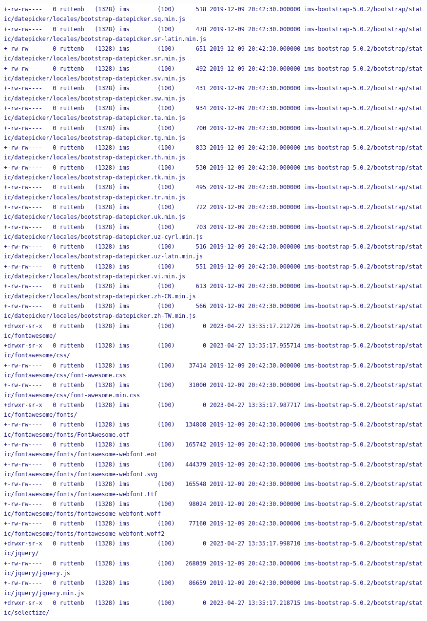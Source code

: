 ```diff
+-rw-rw----   0 ruttenb   (1328) ims        (100)      518 2019-12-09 20:42:30.000000 ims-bootstrap-5.0.2/bootstrap/static/datepicker/locales/bootstrap-datepicker.sq.min.js
+-rw-rw----   0 ruttenb   (1328) ims        (100)      478 2019-12-09 20:42:30.000000 ims-bootstrap-5.0.2/bootstrap/static/datepicker/locales/bootstrap-datepicker.sr-latin.min.js
+-rw-rw----   0 ruttenb   (1328) ims        (100)      651 2019-12-09 20:42:30.000000 ims-bootstrap-5.0.2/bootstrap/static/datepicker/locales/bootstrap-datepicker.sr.min.js
+-rw-rw----   0 ruttenb   (1328) ims        (100)      492 2019-12-09 20:42:30.000000 ims-bootstrap-5.0.2/bootstrap/static/datepicker/locales/bootstrap-datepicker.sv.min.js
+-rw-rw----   0 ruttenb   (1328) ims        (100)      431 2019-12-09 20:42:30.000000 ims-bootstrap-5.0.2/bootstrap/static/datepicker/locales/bootstrap-datepicker.sw.min.js
+-rw-rw----   0 ruttenb   (1328) ims        (100)      934 2019-12-09 20:42:30.000000 ims-bootstrap-5.0.2/bootstrap/static/datepicker/locales/bootstrap-datepicker.ta.min.js
+-rw-rw----   0 ruttenb   (1328) ims        (100)      700 2019-12-09 20:42:30.000000 ims-bootstrap-5.0.2/bootstrap/static/datepicker/locales/bootstrap-datepicker.tg.min.js
+-rw-rw----   0 ruttenb   (1328) ims        (100)      833 2019-12-09 20:42:30.000000 ims-bootstrap-5.0.2/bootstrap/static/datepicker/locales/bootstrap-datepicker.th.min.js
+-rw-rw----   0 ruttenb   (1328) ims        (100)      530 2019-12-09 20:42:30.000000 ims-bootstrap-5.0.2/bootstrap/static/datepicker/locales/bootstrap-datepicker.tk.min.js
+-rw-rw----   0 ruttenb   (1328) ims        (100)      495 2019-12-09 20:42:30.000000 ims-bootstrap-5.0.2/bootstrap/static/datepicker/locales/bootstrap-datepicker.tr.min.js
+-rw-rw----   0 ruttenb   (1328) ims        (100)      722 2019-12-09 20:42:30.000000 ims-bootstrap-5.0.2/bootstrap/static/datepicker/locales/bootstrap-datepicker.uk.min.js
+-rw-rw----   0 ruttenb   (1328) ims        (100)      703 2019-12-09 20:42:30.000000 ims-bootstrap-5.0.2/bootstrap/static/datepicker/locales/bootstrap-datepicker.uz-cyrl.min.js
+-rw-rw----   0 ruttenb   (1328) ims        (100)      516 2019-12-09 20:42:30.000000 ims-bootstrap-5.0.2/bootstrap/static/datepicker/locales/bootstrap-datepicker.uz-latn.min.js
+-rw-rw----   0 ruttenb   (1328) ims        (100)      551 2019-12-09 20:42:30.000000 ims-bootstrap-5.0.2/bootstrap/static/datepicker/locales/bootstrap-datepicker.vi.min.js
+-rw-rw----   0 ruttenb   (1328) ims        (100)      613 2019-12-09 20:42:30.000000 ims-bootstrap-5.0.2/bootstrap/static/datepicker/locales/bootstrap-datepicker.zh-CN.min.js
+-rw-rw----   0 ruttenb   (1328) ims        (100)      566 2019-12-09 20:42:30.000000 ims-bootstrap-5.0.2/bootstrap/static/datepicker/locales/bootstrap-datepicker.zh-TW.min.js
+drwxr-sr-x   0 ruttenb   (1328) ims        (100)        0 2023-04-27 13:35:17.212726 ims-bootstrap-5.0.2/bootstrap/static/fontawesome/
+drwxr-sr-x   0 ruttenb   (1328) ims        (100)        0 2023-04-27 13:35:17.955714 ims-bootstrap-5.0.2/bootstrap/static/fontawesome/css/
+-rw-rw----   0 ruttenb   (1328) ims        (100)    37414 2019-12-09 20:42:30.000000 ims-bootstrap-5.0.2/bootstrap/static/fontawesome/css/font-awesome.css
+-rw-rw----   0 ruttenb   (1328) ims        (100)    31000 2019-12-09 20:42:30.000000 ims-bootstrap-5.0.2/bootstrap/static/fontawesome/css/font-awesome.min.css
+drwxr-sr-x   0 ruttenb   (1328) ims        (100)        0 2023-04-27 13:35:17.987717 ims-bootstrap-5.0.2/bootstrap/static/fontawesome/fonts/
+-rw-rw----   0 ruttenb   (1328) ims        (100)   134808 2019-12-09 20:42:30.000000 ims-bootstrap-5.0.2/bootstrap/static/fontawesome/fonts/FontAwesome.otf
+-rw-rw----   0 ruttenb   (1328) ims        (100)   165742 2019-12-09 20:42:30.000000 ims-bootstrap-5.0.2/bootstrap/static/fontawesome/fonts/fontawesome-webfont.eot
+-rw-rw----   0 ruttenb   (1328) ims        (100)   444379 2019-12-09 20:42:30.000000 ims-bootstrap-5.0.2/bootstrap/static/fontawesome/fonts/fontawesome-webfont.svg
+-rw-rw----   0 ruttenb   (1328) ims        (100)   165548 2019-12-09 20:42:30.000000 ims-bootstrap-5.0.2/bootstrap/static/fontawesome/fonts/fontawesome-webfont.ttf
+-rw-rw----   0 ruttenb   (1328) ims        (100)    98024 2019-12-09 20:42:30.000000 ims-bootstrap-5.0.2/bootstrap/static/fontawesome/fonts/fontawesome-webfont.woff
+-rw-rw----   0 ruttenb   (1328) ims        (100)    77160 2019-12-09 20:42:30.000000 ims-bootstrap-5.0.2/bootstrap/static/fontawesome/fonts/fontawesome-webfont.woff2
+drwxr-sr-x   0 ruttenb   (1328) ims        (100)        0 2023-04-27 13:35:17.998710 ims-bootstrap-5.0.2/bootstrap/static/jquery/
+-rw-rw----   0 ruttenb   (1328) ims        (100)   268039 2019-12-09 20:42:30.000000 ims-bootstrap-5.0.2/bootstrap/static/jquery/jquery.js
+-rw-rw----   0 ruttenb   (1328) ims        (100)    86659 2019-12-09 20:42:30.000000 ims-bootstrap-5.0.2/bootstrap/static/jquery/jquery.min.js
+drwxr-sr-x   0 ruttenb   (1328) ims        (100)        0 2023-04-27 13:35:17.218715 ims-bootstrap-5.0.2/bootstrap/static/selectize/
```